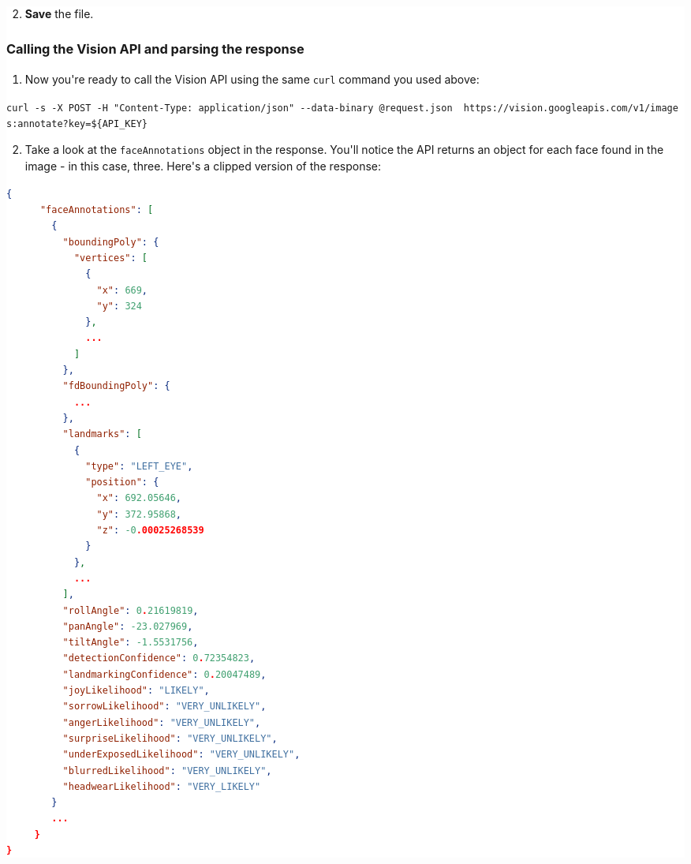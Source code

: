 2. **Save** the file.
    

### Calling the Vision API and parsing the response

1. Now you're ready to call the Vision API using the same `curl` command you used above:
    

```apache
curl -s -X POST -H "Content-Type: application/json" --data-binary @request.json  https://vision.googleapis.com/v1/images:annotate?key=${API_KEY}
```

2. Take a look at the `faceAnnotations` object in the response. You'll notice the API returns an object for each face found in the image - in this case, three. Here's a clipped version of the response:
    

```json
{
      "faceAnnotations": [
        {
          "boundingPoly": {
            "vertices": [
              {
                "x": 669,
                "y": 324
              },
              ...
            ]
          },
          "fdBoundingPoly": {
            ...
          },
          "landmarks": [
            {
              "type": "LEFT_EYE",
              "position": {
                "x": 692.05646,
                "y": 372.95868,
                "z": -0.00025268539
              }
            },
            ...
          ],
          "rollAngle": 0.21619819,
          "panAngle": -23.027969,
          "tiltAngle": -1.5531756,
          "detectionConfidence": 0.72354823,
          "landmarkingConfidence": 0.20047489,
          "joyLikelihood": "LIKELY",
          "sorrowLikelihood": "VERY_UNLIKELY",
          "angerLikelihood": "VERY_UNLIKELY",
          "surpriseLikelihood": "VERY_UNLIKELY",
          "underExposedLikelihood": "VERY_UNLIKELY",
          "blurredLikelihood": "VERY_UNLIKELY",
          "headwearLikelihood": "VERY_LIKELY"
        }
        ...
     }
}
```
